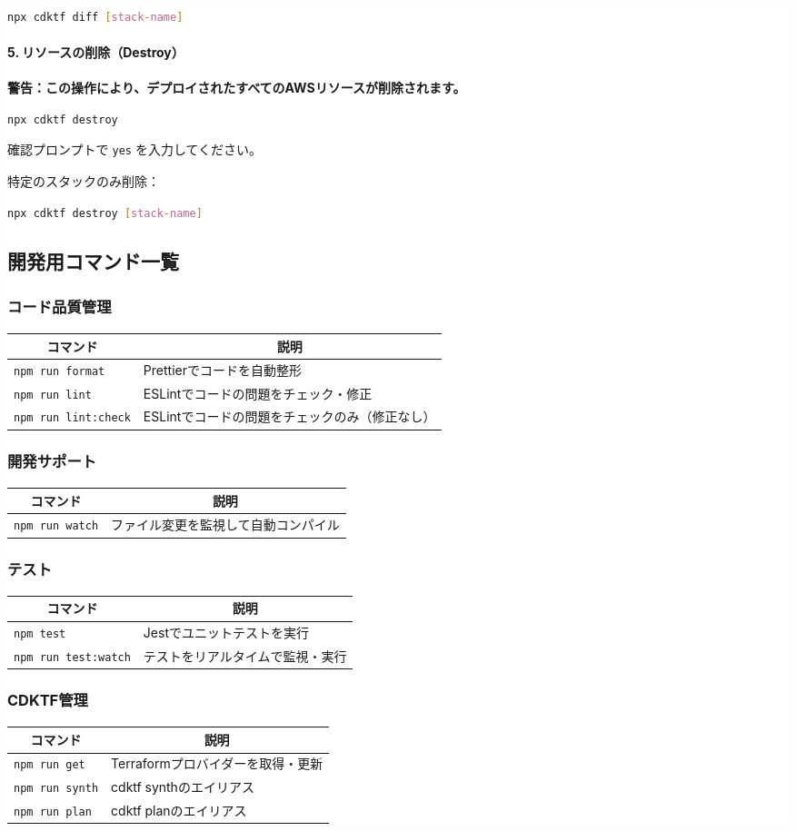 ```bash
npx cdktf diff [stack-name]
```

#### 5. リソースの削除（Destroy）

**警告：この操作により、デプロイされたすべてのAWSリソースが削除されます。**

```bash
npx cdktf destroy
```

確認プロンプトで `yes` を入力してください。

特定のスタックのみ削除：

```bash
npx cdktf destroy [stack-name]
```

## 開発用コマンド一覧

### コード品質管理

| コマンド | 説明 |
|---------|--------|
| `npm run format` | Prettierでコードを自動整形 |
| `npm run lint` | ESLintでコードの問題をチェック・修正 |
| `npm run lint:check` | ESLintでコードの問題をチェックのみ（修正なし） |

### 開発サポート

| コマンド | 説明 |
|---------|--------|
| `npm run watch` | ファイル変更を監視して自動コンパイル |

### テスト

| コマンド | 説明 |
|---------|--------|
| `npm test` | Jestでユニットテストを実行 |
| `npm run test:watch` | テストをリアルタイムで監視・実行 |

### CDKTF管理

| コマンド | 説明 |
|---------|--------|
| `npm run get` | Terraformプロバイダーを取得・更新 |
| `npm run synth` | cdktf synthのエイリアス |
| `npm run plan` | cdktf planのエイリアス |

